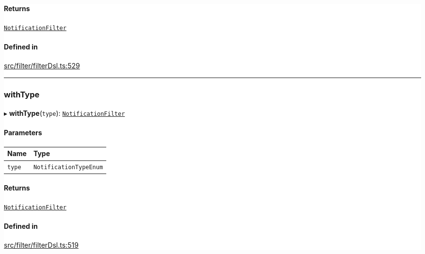 #### Returns

[`NotificationFilter`](NotificationFilter)

#### Defined in

[src/filter/filterDsl.ts:529](https://github.com/icure/icure-medical-device-js-sdk/blob/95efac3/src/filter/filterDsl.ts#L529)

___

### withType

▸ **withType**(`type`): [`NotificationFilter`](NotificationFilter)

#### Parameters

| Name | Type |
| :------ | :------ |
| `type` | `NotificationTypeEnum` |

#### Returns

[`NotificationFilter`](NotificationFilter)

#### Defined in

[src/filter/filterDsl.ts:519](https://github.com/icure/icure-medical-device-js-sdk/blob/95efac3/src/filter/filterDsl.ts#L519)
